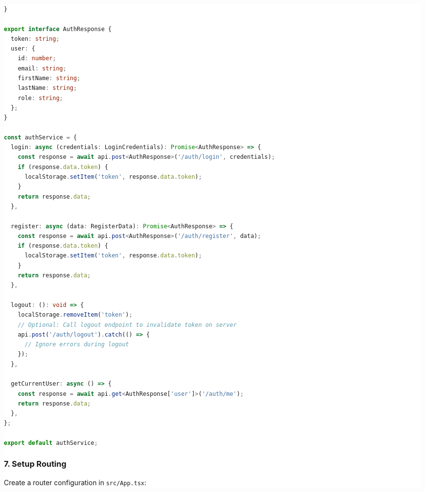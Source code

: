 ```typescript
}

export interface AuthResponse {
  token: string;
  user: {
    id: number;
    email: string;
    firstName: string;
    lastName: string;
    role: string;
  };
}

const authService = {
  login: async (credentials: LoginCredentials): Promise<AuthResponse> => {
    const response = await api.post<AuthResponse>('/auth/login', credentials);
    if (response.data.token) {
      localStorage.setItem('token', response.data.token);
    }
    return response.data;
  },

  register: async (data: RegisterData): Promise<AuthResponse> => {
    const response = await api.post<AuthResponse>('/auth/register', data);
    if (response.data.token) {
      localStorage.setItem('token', response.data.token);
    }
    return response.data;
  },

  logout: (): void => {
    localStorage.removeItem('token');
    // Optional: Call logout endpoint to invalidate token on server
    api.post('/auth/logout').catch(() => {
      // Ignore errors during logout
    });
  },

  getCurrentUser: async () => {
    const response = await api.get<AuthResponse['user']>('/auth/me');
    return response.data;
  },
};

export default authService;
```

### 7. Setup Routing

Create a router configuration in `src/App.tsx`:
